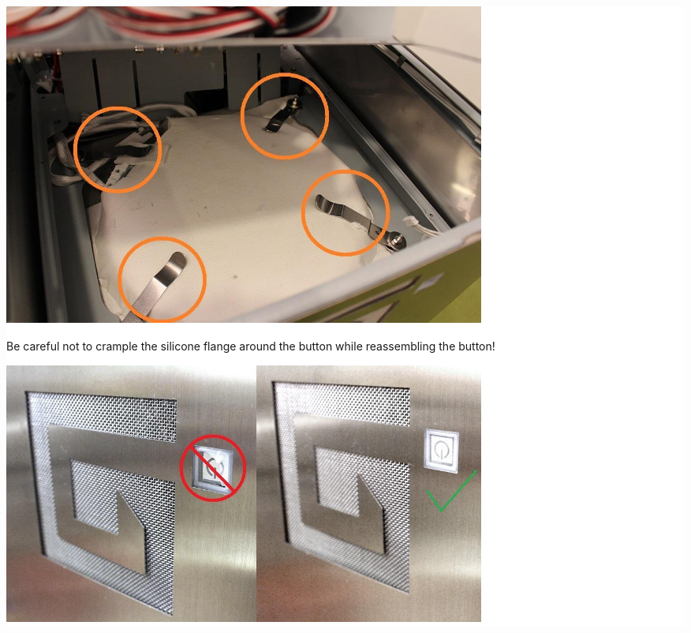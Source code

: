 <img src="./E128 - Mash temperature switch//media/image39.jpg" style="width:6.26772in;height:4.18056in" />

Be careful not to crample the silicone flange around the button while
reassembling the button!

<img src="./E128 - Mash temperature switch//media/image15.jpg" style="width:6.26772in;height:3.38889in" alt="IMG_6298_k.jpg" />
